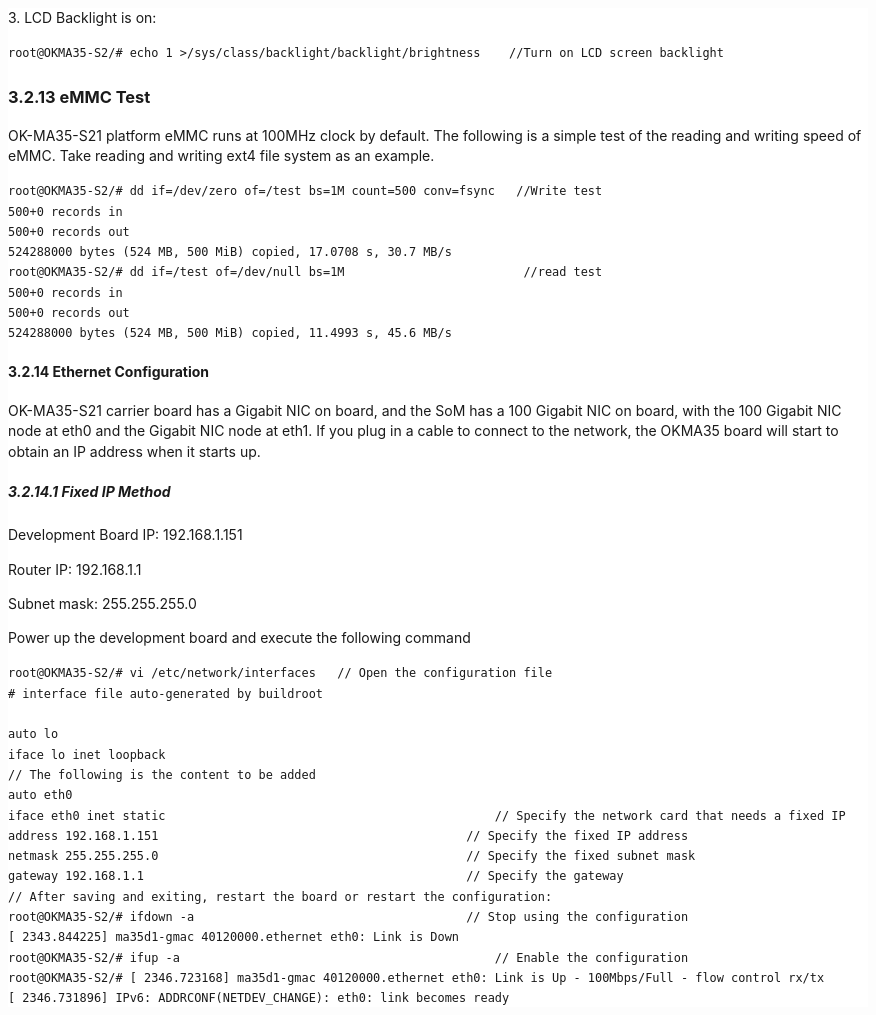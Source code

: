 3\. LCD Backlight is on:

```plain
root@OKMA35-S2/# echo 1 >/sys/class/backlight/backlight/brightness    //Turn on LCD screen backlight
```

### 3.2.13 eMMC Test

OK-MA35-S21 platform eMMC runs at 100MHz clock by default. The following is a simple test of the reading and writing speed of eMMC. Take reading and writing ext4 file system as an example.

```plain
root@OKMA35-S2/# dd if=/dev/zero of=/test bs=1M count=500 conv=fsync   //Write test
500+0 records in
500+0 records out
524288000 bytes (524 MB, 500 MiB) copied, 17.0708 s, 30.7 MB/s
root@OKMA35-S2/# dd if=/test of=/dev/null bs=1M                         //read test
500+0 records in
500+0 records out
524288000 bytes (524 MB, 500 MiB) copied, 11.4993 s, 45.6 MB/s
```

#### 3.2.14 Ethernet Configuration

OK-MA35-S21 carrier board has a Gigabit NIC on board, and the SoM has a 100 Gigabit NIC on board, with the 100 Gigabit NIC node at eth0 and the Gigabit NIC node at eth1. If you plug in a cable to connect to the network, the OKMA35 board will start to obtain an IP address when it starts up.

##### 3.2.14.1 Fixed IP Method

Development Board IP: 192.168.1.151

Router IP: 192.168.1.1

Subnet mask: 255.255.255.0

Power up the development board and execute the following command

```plain
root@OKMA35-S2/# vi /etc/network/interfaces   // Open the configuration file
# interface file auto-generated by buildroot

auto lo
iface lo inet loopback
// The following is the content to be added
auto eth0
iface eth0 inet static       										// Specify the network card that needs a fixed IP
address 192.168.1.151      										// Specify the fixed IP address
netmask 255.255.255.0     										// Specify the fixed subnet mask
gateway 192.168.1.1      										// Specify the gateway
// After saving and exiting, restart the board or restart the configuration:
root@OKMA35-S2/# ifdown -a									    // Stop using the configuration
[ 2343.844225] ma35d1-gmac 40120000.ethernet eth0: Link is Down
root@OKMA35-S2/# ifup -a											// Enable the configuration
root@OKMA35-S2/# [ 2346.723168] ma35d1-gmac 40120000.ethernet eth0: Link is Up - 100Mbps/Full - flow control rx/tx
[ 2346.731896] IPv6: ADDRCONF(NETDEV_CHANGE): eth0: link becomes ready
```
